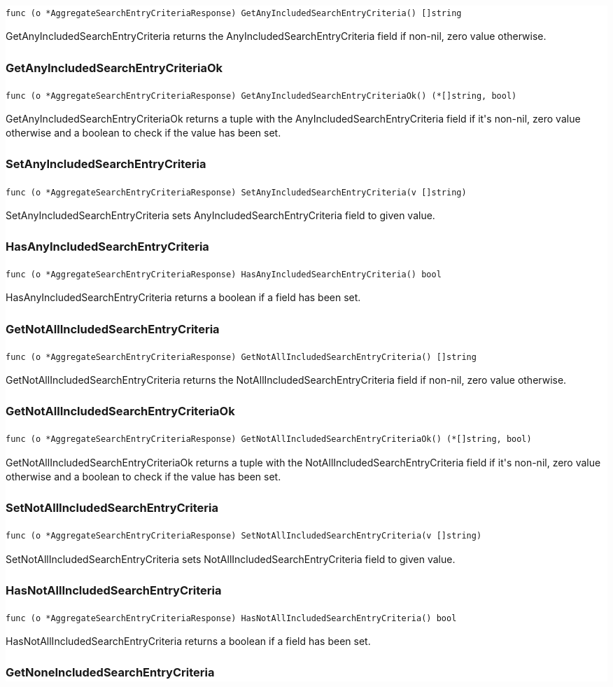`func (o *AggregateSearchEntryCriteriaResponse) GetAnyIncludedSearchEntryCriteria() []string`

GetAnyIncludedSearchEntryCriteria returns the AnyIncludedSearchEntryCriteria field if non-nil, zero value otherwise.

### GetAnyIncludedSearchEntryCriteriaOk

`func (o *AggregateSearchEntryCriteriaResponse) GetAnyIncludedSearchEntryCriteriaOk() (*[]string, bool)`

GetAnyIncludedSearchEntryCriteriaOk returns a tuple with the AnyIncludedSearchEntryCriteria field if it's non-nil, zero value otherwise
and a boolean to check if the value has been set.

### SetAnyIncludedSearchEntryCriteria

`func (o *AggregateSearchEntryCriteriaResponse) SetAnyIncludedSearchEntryCriteria(v []string)`

SetAnyIncludedSearchEntryCriteria sets AnyIncludedSearchEntryCriteria field to given value.

### HasAnyIncludedSearchEntryCriteria

`func (o *AggregateSearchEntryCriteriaResponse) HasAnyIncludedSearchEntryCriteria() bool`

HasAnyIncludedSearchEntryCriteria returns a boolean if a field has been set.

### GetNotAllIncludedSearchEntryCriteria

`func (o *AggregateSearchEntryCriteriaResponse) GetNotAllIncludedSearchEntryCriteria() []string`

GetNotAllIncludedSearchEntryCriteria returns the NotAllIncludedSearchEntryCriteria field if non-nil, zero value otherwise.

### GetNotAllIncludedSearchEntryCriteriaOk

`func (o *AggregateSearchEntryCriteriaResponse) GetNotAllIncludedSearchEntryCriteriaOk() (*[]string, bool)`

GetNotAllIncludedSearchEntryCriteriaOk returns a tuple with the NotAllIncludedSearchEntryCriteria field if it's non-nil, zero value otherwise
and a boolean to check if the value has been set.

### SetNotAllIncludedSearchEntryCriteria

`func (o *AggregateSearchEntryCriteriaResponse) SetNotAllIncludedSearchEntryCriteria(v []string)`

SetNotAllIncludedSearchEntryCriteria sets NotAllIncludedSearchEntryCriteria field to given value.

### HasNotAllIncludedSearchEntryCriteria

`func (o *AggregateSearchEntryCriteriaResponse) HasNotAllIncludedSearchEntryCriteria() bool`

HasNotAllIncludedSearchEntryCriteria returns a boolean if a field has been set.

### GetNoneIncludedSearchEntryCriteria

